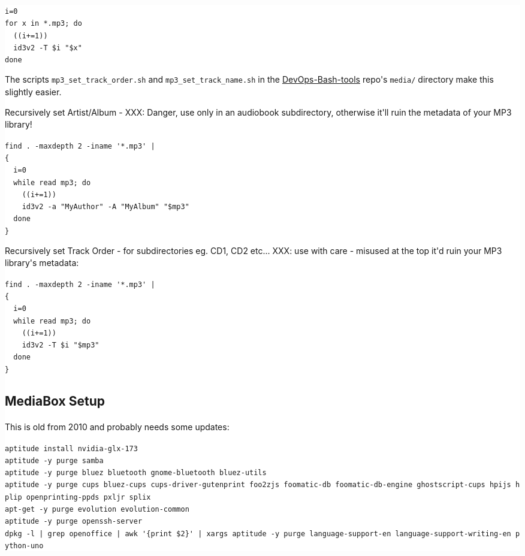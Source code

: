 ```shell
i=0
for x in *.mp3; do
  ((i+=1))
  id3v2 -T $i "$x"
done
```

The scripts `mp3_set_track_order.sh` and `mp3_set_track_name.sh` in the [DevOps-Bash-tools](devops-bash-tools.md) repo's `media/`
directory make this slightly easier.

Recursively set Artist/Album - XXX: Danger, use only in an audiobook subdirectory, otherwise it'll ruin the metadata of your MP3 library!

```shell
find . -maxdepth 2 -iname '*.mp3' |
{
  i=0
  while read mp3; do
    ((i+=1))
    id3v2 -a "MyAuthor" -A "MyAlbum" "$mp3"
  done
}
```

Recursively set Track Order - for subdirectories eg. CD1, CD2 etc... XXX: use with care - misused at the top it'd ruin your MP3 library's metadata:

```shell
find . -maxdepth 2 -iname '*.mp3' |
{
  i=0
  while read mp3; do
    ((i+=1))
    id3v2 -T $i "$mp3"
  done
}
```

## MediaBox Setup

This is old from 2010 and probably needs some updates:

```shell
aptitude install nvidia-glx-173
aptitude -y purge samba
aptitude -y purge bluez bluetooth gnome-bluetooth bluez-utils
aptitude -y purge cups bluez-cups cups-driver-gutenprint foo2zjs foomatic-db foomatic-db-engine ghostscript-cups hpijs hplip openprinting-ppds pxljr splix
apt-get -y purge evolution evolution-common
aptitude -y purge openssh-server
dpkg -l | grep openoffice | awk '{print $2}' | xargs aptitude -y purge language-support-en language-support-writing-en python-uno
```
